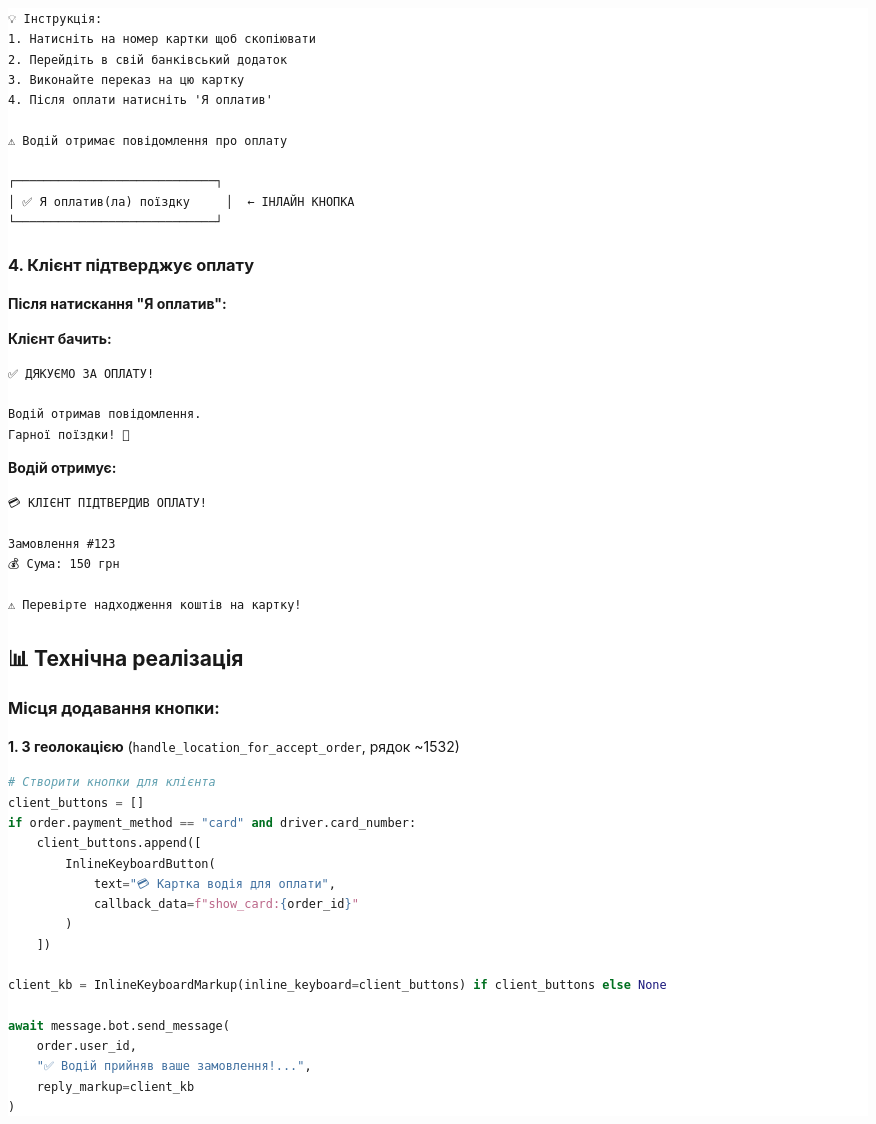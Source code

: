 ```
💡 Інструкція:
1. Натисніть на номер картки щоб скопіювати
2. Перейдіть в свій банківський додаток
3. Виконайте переказ на цю картку
4. Після оплати натисніть 'Я оплатив'

⚠️ Водій отримає повідомлення про оплату

┌────────────────────────────┐
│ ✅ Я оплатив(ла) поїздку     │  ← ІНЛАЙН КНОПКА
└────────────────────────────┘
```

### 4. Клієнт підтверджує оплату

**Після натискання "Я оплатив":**

**Клієнт бачить:**
```
✅ ДЯКУЄМО ЗА ОПЛАТУ!

Водій отримав повідомлення.
Гарної поїздки! 🚗
```

**Водій отримує:**
```
💳 КЛІЄНТ ПІДТВЕРДИВ ОПЛАТУ!

Замовлення #123
💰 Сума: 150 грн

⚠️ Перевірте надходження коштів на картку!
```

## 📊 Технічна реалізація

### Місця додавання кнопки:

**1. З геолокацією** (`handle_location_for_accept_order`, рядок ~1532)
```python
# Створити кнопки для клієнта
client_buttons = []
if order.payment_method == "card" and driver.card_number:
    client_buttons.append([
        InlineKeyboardButton(
            text="💳 Картка водія для оплати", 
            callback_data=f"show_card:{order_id}"
        )
    ])

client_kb = InlineKeyboardMarkup(inline_keyboard=client_buttons) if client_buttons else None

await message.bot.send_message(
    order.user_id,
    "✅ Водій прийняв ваше замовлення!...",
    reply_markup=client_kb
)
```
